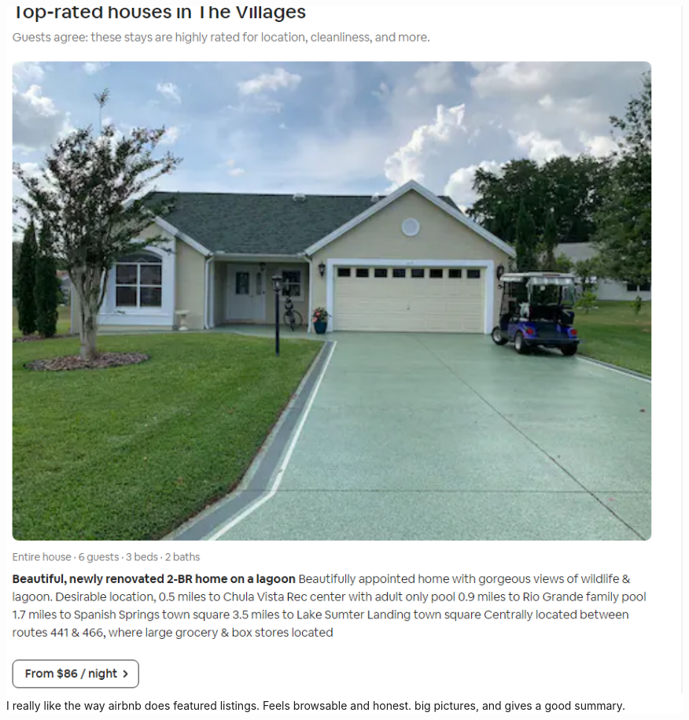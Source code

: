 ![airbnb featured listing](airbnb_listing.png)
I really like the way airbnb does featured listings. Feels browsable and honest. big pictures, and gives a good summary.
